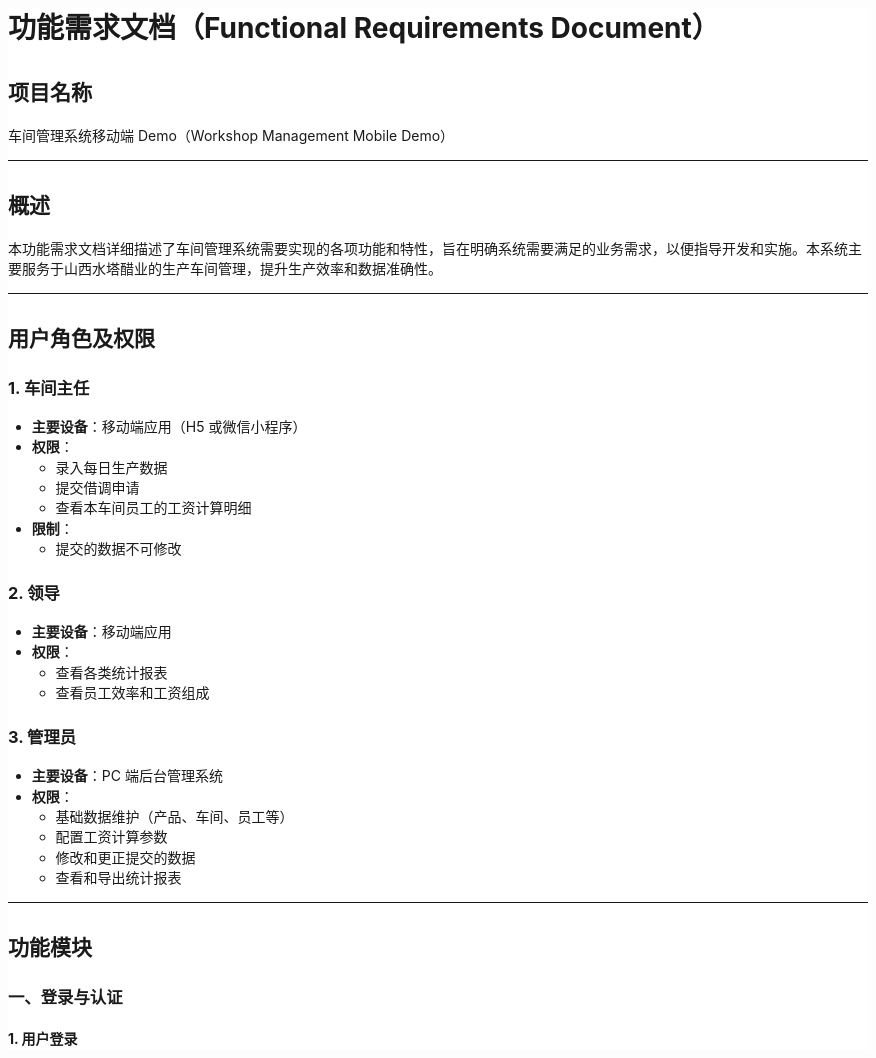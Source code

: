 # 功能需求文档（Functional Requirements Document）

## 项目名称

车间管理系统移动端 Demo（Workshop Management Mobile Demo）

---

## 概述

本功能需求文档详细描述了车间管理系统需要实现的各项功能和特性，旨在明确系统需要满足的业务需求，以便指导开发和实施。本系统主要服务于山西水塔醋业的生产车间管理，提升生产效率和数据准确性。

---

## 用户角色及权限

### 1. 车间主任

- **主要设备**：移动端应用（H5 或微信小程序）
- **权限**：
  - 录入每日生产数据
  - 提交借调申请
  - 查看本车间员工的工资计算明细
- **限制**：
  - 提交的数据不可修改

### 2. 领导

- **主要设备**：移动端应用
- **权限**：
  - 查看各类统计报表
  - 查看员工效率和工资组成

### 3. 管理员

- **主要设备**：PC 端后台管理系统
- **权限**：
  - 基础数据维护（产品、车间、员工等）
  - 配置工资计算参数
  - 修改和更正提交的数据
  - 查看和导出统计报表

---

## 功能模块

### 一、登录与认证

#### 1. 用户登录
